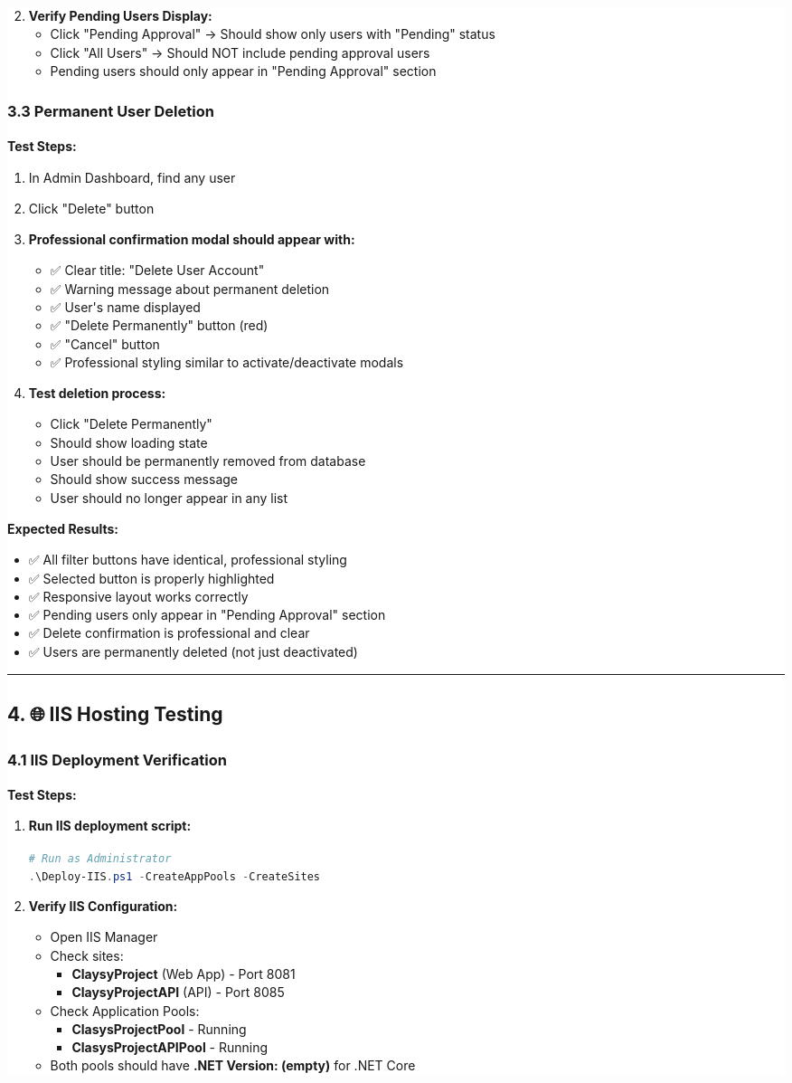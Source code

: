 2. **Verify Pending Users Display:**
   - Click "Pending Approval" → Should show only users with "Pending" status
   - Click "All Users" → Should NOT include pending approval users
   - Pending users should only appear in "Pending Approval" section

### 3.3 Permanent User Deletion

**Test Steps:**
1. In Admin Dashboard, find any user
2. Click "Delete" button
3. **Professional confirmation modal should appear with:**
   - ✅ Clear title: "Delete User Account"
   - ✅ Warning message about permanent deletion
   - ✅ User's name displayed
   - ✅ "Delete Permanently" button (red)
   - ✅ "Cancel" button
   - ✅ Professional styling similar to activate/deactivate modals

4. **Test deletion process:**
   - Click "Delete Permanently"
   - Should show loading state
   - User should be permanently removed from database
   - Should show success message
   - User should no longer appear in any list

**Expected Results:**
- ✅ All filter buttons have identical, professional styling
- ✅ Selected button is properly highlighted
- ✅ Responsive layout works correctly
- ✅ Pending users only appear in "Pending Approval" section
- ✅ Delete confirmation is professional and clear
- ✅ Users are permanently deleted (not just deactivated)

---

## 4. 🌐 IIS Hosting Testing

### 4.1 IIS Deployment Verification

**Test Steps:**
1. **Run IIS deployment script:**
   ```powershell
   # Run as Administrator
   .\Deploy-IIS.ps1 -CreateAppPools -CreateSites
   ```

2. **Verify IIS Configuration:**
   - Open IIS Manager
   - Check sites:
     - **ClaysyProject** (Web App) - Port 8081
     - **ClaysyProjectAPI** (API) - Port 8085
   - Check Application Pools:
     - **ClasysProjectPool** - Running
     - **ClasysProjectAPIPool** - Running
   - Both pools should have **.NET Version: (empty)** for .NET Core
